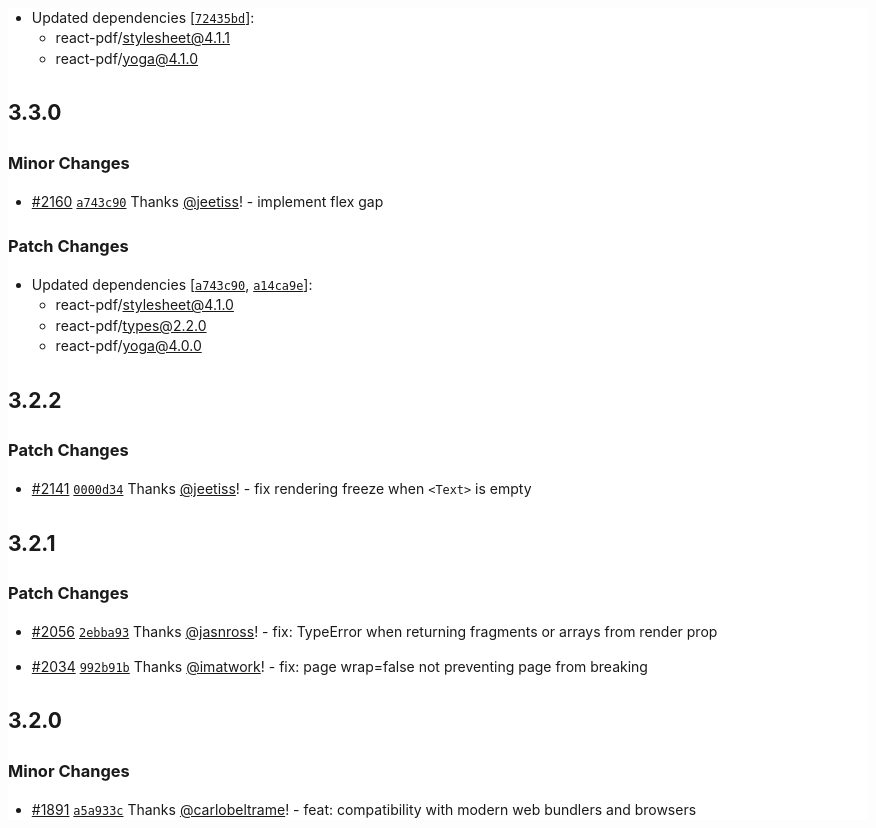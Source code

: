 - Updated dependencies [[`72435bd`](https://github.com/diegomura/react-pdf/commit/72435bd81afdada5b811a1d82af0c873cfb62fa0)]:
  - react-pdf/stylesheet@4.1.1
  - react-pdf/yoga@4.1.0

## 3.3.0

### Minor Changes

- [#2160](https://github.com/diegomura/react-pdf/pull/2160) [`a743c90`](https://github.com/diegomura/react-pdf/commit/a743c905fb5d201d2382bc9175fa36b83cc47284) Thanks [@jeetiss](https://github.com/jeetiss)! - implement flex gap

### Patch Changes

- Updated dependencies [[`a743c90`](https://github.com/diegomura/react-pdf/commit/a743c905fb5d201d2382bc9175fa36b83cc47284), [`a14ca9e`](https://github.com/diegomura/react-pdf/commit/a14ca9e62c9edc37f239558f8dbae29212b0da4d)]:
  - react-pdf/stylesheet@4.1.0
  - react-pdf/types@2.2.0
  - react-pdf/yoga@4.0.0

## 3.2.2

### Patch Changes

- [#2141](https://github.com/diegomura/react-pdf/pull/2141) [`0000d34`](https://github.com/diegomura/react-pdf/commit/0000d347d5b2fec33ee213da4ba637f06be78fae) Thanks [@jeetiss](https://github.com/jeetiss)! - fix rendering freeze when `<Text>` is empty

## 3.2.1

### Patch Changes

- [#2056](https://github.com/diegomura/react-pdf/pull/2056) [`2ebba93`](https://github.com/diegomura/react-pdf/commit/2ebba93c43608a31655e99f226f1cf2d7006ac39) Thanks [@jasnross](https://github.com/jasnross)! - fix: TypeError when returning fragments or arrays from render prop

* [#2034](https://github.com/diegomura/react-pdf/pull/2034) [`992b91b`](https://github.com/diegomura/react-pdf/commit/992b91b3866e8e24efa014eef4d3eeec6a40f9a5) Thanks [@imatwork](https://github.com/imatwork)! - fix: page wrap=false not preventing page from breaking

## 3.2.0

### Minor Changes

- [#1891](https://github.com/diegomura/react-pdf/pull/1891) [`a5a933c`](https://github.com/diegomura/react-pdf/commit/a5a933c9733e4c77338ef76a2b3545b84a646a81) Thanks [@carlobeltrame](https://github.com/carlobeltrame)! - feat: compatibility with modern web bundlers and browsers
